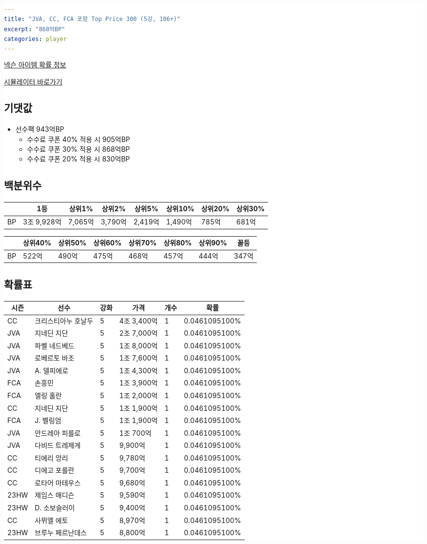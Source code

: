 ```yaml
---
title: "JVA, CC, FCA 포함 Top Price 300 (5강, 106+)"
excerpt: "868억BP"
categories: player
---
```

[넥슨 아이템 확률 정보](http://iteminfo.nexon.com/probability/fco?sn=7920)

[시뮬레이터 바로가기](/simulator/7920)
## 기댓값
- 선수팩 943억BP
  - 수수료 쿠폰 40% 적용 시 905억BP
  - 수수료 쿠폰 30% 적용 시 868억BP
  - 수수료 쿠폰 20% 적용 시 830억BP


## 백분위수

||1등|상위1%|상위2%|상위5%|상위10%|상위20%|상위30%|
|---|---|---|---|---|---|---|---|
|BP|3조 9,928억|7,065억|3,790억|2,419억|1,490억|785억|681억|

||상위40%|상위50%|상위60%|상위70%|상위80%|상위90%|꼴등|
|---|---|---|---|---|---|---|---|
|BP|522억|490억|475억|468억|457억|444억|347억|


## 확률표

|시즌|선수|강화|가격|개수|확률|
|---|---|---|---|---|---|
|CC|크리스티아누 호날두|5|4조 3,400억|1|0.0461095100%|
|JVA|지네딘 지단|5|2조 7,000억|1|0.0461095100%|
|JVA|파벨 네드베드|5|1조 8,000억|1|0.0461095100%|
|JVA|로베르토 바조|5|1조 7,600억|1|0.0461095100%|
|JVA|A. 델피에로|5|1조 4,300억|1|0.0461095100%|
|FCA|손흥민|5|1조 3,900억|1|0.0461095100%|
|FCA|엘링 홀란|5|1조 2,000억|1|0.0461095100%|
|CC|지네딘 지단|5|1조 1,900억|1|0.0461095100%|
|FCA|J. 벨링엄|5|1조 1,900억|1|0.0461095100%|
|JVA|안드레아 피를로|5|1조 700억|1|0.0461095100%|
|JVA|다비드 트레제게|5|9,900억|1|0.0461095100%|
|CC|티에리 앙리|5|9,780억|1|0.0461095100%|
|CC|디에고 포를란|5|9,700억|1|0.0461095100%|
|CC|로타어 마테우스|5|9,680억|1|0.0461095100%|
|23HW|제임스 매디슨|5|9,590억|1|0.0461095100%|
|23HW|D. 소보슬러이|5|9,400억|1|0.0461095100%|
|CC|사뮈엘 에토|5|8,970억|1|0.0461095100%|
|23HW|브루누 페르난데스|5|8,800억|1|0.0461095100%|